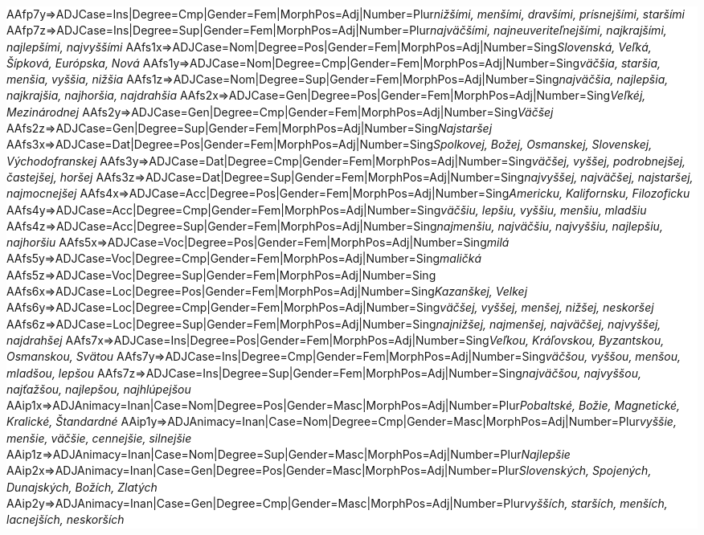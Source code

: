   <tr><td>AAfp7y</td><td>=&gt;</td><td>ADJ</td><td>Case=Ins|Degree=Cmp|Gender=Fem|MorphPos=Adj|Number=Plur</td><td><em>nižšími, menšími, dravšími, prísnejšími, staršími</em></td></tr>
  <tr style="background:lightgray"><td>AAfp7z</td><td>=&gt;</td><td>ADJ</td><td>Case=Ins|Degree=Sup|Gender=Fem|MorphPos=Adj|Number=Plur</td><td><em>najväčšími, najneuveriteľnejšími, najkrajšími, najlepšími, najvyššími</em></td></tr>
  <tr><td>AAfs1x</td><td>=&gt;</td><td>ADJ</td><td>Case=Nom|Degree=Pos|Gender=Fem|MorphPos=Adj|Number=Sing</td><td><em>Slovenská, Veľká, Šípková, Európska, Nová</em></td></tr>
  <tr style="background:lightgray"><td>AAfs1y</td><td>=&gt;</td><td>ADJ</td><td>Case=Nom|Degree=Cmp|Gender=Fem|MorphPos=Adj|Number=Sing</td><td><em>väčšia, staršia, menšia, vyššia, nižšia</em></td></tr>
  <tr><td>AAfs1z</td><td>=&gt;</td><td>ADJ</td><td>Case=Nom|Degree=Sup|Gender=Fem|MorphPos=Adj|Number=Sing</td><td><em>najväčšia, najlepšia, najkrajšia, najhoršia, najdrahšia</em></td></tr>
  <tr style="background:lightgray"><td>AAfs2x</td><td>=&gt;</td><td>ADJ</td><td>Case=Gen|Degree=Pos|Gender=Fem|MorphPos=Adj|Number=Sing</td><td><em>Veľkéj, Mezinárodnej</em></td></tr>
  <tr><td>AAfs2y</td><td>=&gt;</td><td>ADJ</td><td>Case=Gen|Degree=Cmp|Gender=Fem|MorphPos=Adj|Number=Sing</td><td><em>Väčšej</em></td></tr>
  <tr style="background:lightgray"><td>AAfs2z</td><td>=&gt;</td><td>ADJ</td><td>Case=Gen|Degree=Sup|Gender=Fem|MorphPos=Adj|Number=Sing</td><td><em>Najstaršej</em></td></tr>
  <tr><td>AAfs3x</td><td>=&gt;</td><td>ADJ</td><td>Case=Dat|Degree=Pos|Gender=Fem|MorphPos=Adj|Number=Sing</td><td><em>Spolkovej, Božej, Osmanskej, Slovenskej, Východofranskej</em></td></tr>
  <tr style="background:lightgray"><td>AAfs3y</td><td>=&gt;</td><td>ADJ</td><td>Case=Dat|Degree=Cmp|Gender=Fem|MorphPos=Adj|Number=Sing</td><td><em>väčšej, vyššej, podrobnejšej, častejšej, horšej</em></td></tr>
  <tr><td>AAfs3z</td><td>=&gt;</td><td>ADJ</td><td>Case=Dat|Degree=Sup|Gender=Fem|MorphPos=Adj|Number=Sing</td><td><em>najvyššej, najväčšej, najstaršej, najmocnejšej</em></td></tr>
  <tr style="background:lightgray"><td>AAfs4x</td><td>=&gt;</td><td>ADJ</td><td>Case=Acc|Degree=Pos|Gender=Fem|MorphPos=Adj|Number=Sing</td><td><em>Americku, Kalifornsku, Filozoficku</em></td></tr>
  <tr><td>AAfs4y</td><td>=&gt;</td><td>ADJ</td><td>Case=Acc|Degree=Cmp|Gender=Fem|MorphPos=Adj|Number=Sing</td><td><em>väčšiu, lepšiu, vyššiu, menšiu, mladšiu</em></td></tr>
  <tr style="background:lightgray"><td>AAfs4z</td><td>=&gt;</td><td>ADJ</td><td>Case=Acc|Degree=Sup|Gender=Fem|MorphPos=Adj|Number=Sing</td><td><em>najmenšiu, najväčšiu, najvyššiu, najlepšiu, najhoršiu</em></td></tr>
  <tr><td>AAfs5x</td><td>=&gt;</td><td>ADJ</td><td>Case=Voc|Degree=Pos|Gender=Fem|MorphPos=Adj|Number=Sing</td><td><em>milá</em></td></tr>
  <tr style="background:lightgray"><td>AAfs5y</td><td>=&gt;</td><td>ADJ</td><td>Case=Voc|Degree=Cmp|Gender=Fem|MorphPos=Adj|Number=Sing</td><td><em>maličká</em></td></tr>
  <tr><td>AAfs5z</td><td>=&gt;</td><td>ADJ</td><td>Case=Voc|Degree=Sup|Gender=Fem|MorphPos=Adj|Number=Sing</td><td><em></em></td></tr>
  <tr style="background:lightgray"><td>AAfs6x</td><td>=&gt;</td><td>ADJ</td><td>Case=Loc|Degree=Pos|Gender=Fem|MorphPos=Adj|Number=Sing</td><td><em>Kazanškej, Velkej</em></td></tr>
  <tr><td>AAfs6y</td><td>=&gt;</td><td>ADJ</td><td>Case=Loc|Degree=Cmp|Gender=Fem|MorphPos=Adj|Number=Sing</td><td><em>väčšej, vyššej, menšej, nižšej, neskoršej</em></td></tr>
  <tr style="background:lightgray"><td>AAfs6z</td><td>=&gt;</td><td>ADJ</td><td>Case=Loc|Degree=Sup|Gender=Fem|MorphPos=Adj|Number=Sing</td><td><em>najnižšej, najmenšej, najväčšej, najvyššej, najdrahšej</em></td></tr>
  <tr><td>AAfs7x</td><td>=&gt;</td><td>ADJ</td><td>Case=Ins|Degree=Pos|Gender=Fem|MorphPos=Adj|Number=Sing</td><td><em>Veľkou, Kráľovskou, Byzantskou, Osmanskou, Svätou</em></td></tr>
  <tr style="background:lightgray"><td>AAfs7y</td><td>=&gt;</td><td>ADJ</td><td>Case=Ins|Degree=Cmp|Gender=Fem|MorphPos=Adj|Number=Sing</td><td><em>väčšou, vyššou, menšou, mladšou, lepšou</em></td></tr>
  <tr><td>AAfs7z</td><td>=&gt;</td><td>ADJ</td><td>Case=Ins|Degree=Sup|Gender=Fem|MorphPos=Adj|Number=Sing</td><td><em>najväčšou, najvyššou, najťažšou, najlepšou, najhlúpejšou</em></td></tr>
  <tr style="background:lightgray"><td>AAip1x</td><td>=&gt;</td><td>ADJ</td><td>Animacy=Inan|Case=Nom|Degree=Pos|Gender=Masc|MorphPos=Adj|Number=Plur</td><td><em>Pobaltské, Božie, Magnetické, Kralické, Štandardné</em></td></tr>
  <tr><td>AAip1y</td><td>=&gt;</td><td>ADJ</td><td>Animacy=Inan|Case=Nom|Degree=Cmp|Gender=Masc|MorphPos=Adj|Number=Plur</td><td><em>vyššie, menšie, väčšie, cennejšie, silnejšie</em></td></tr>
  <tr style="background:lightgray"><td>AAip1z</td><td>=&gt;</td><td>ADJ</td><td>Animacy=Inan|Case=Nom|Degree=Sup|Gender=Masc|MorphPos=Adj|Number=Plur</td><td><em>Najlepšie</em></td></tr>
  <tr><td>AAip2x</td><td>=&gt;</td><td>ADJ</td><td>Animacy=Inan|Case=Gen|Degree=Pos|Gender=Masc|MorphPos=Adj|Number=Plur</td><td><em>Slovenských, Spojených, Dunajských, Božích, Zlatých</em></td></tr>
  <tr style="background:lightgray"><td>AAip2y</td><td>=&gt;</td><td>ADJ</td><td>Animacy=Inan|Case=Gen|Degree=Cmp|Gender=Masc|MorphPos=Adj|Number=Plur</td><td><em>vyšších, starších, menších, lacnejších, neskorších</em></td></tr>
